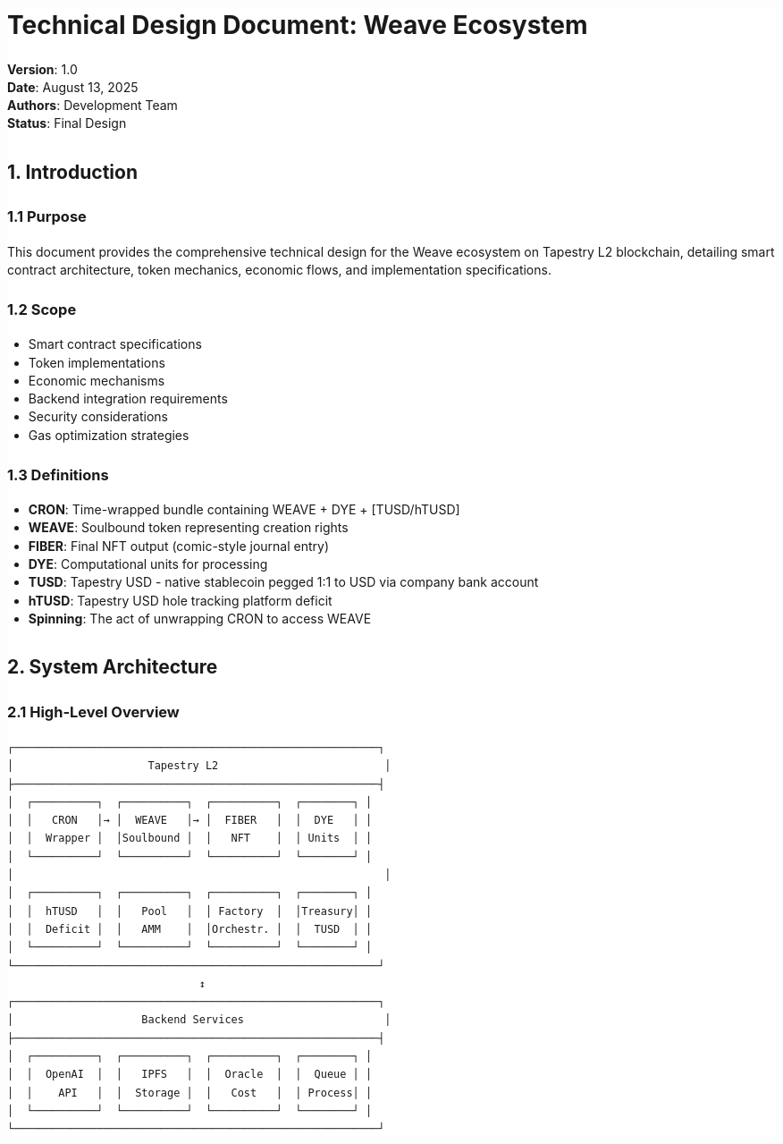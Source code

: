# Technical Design Document: Weave Ecosystem

**Version**: 1.0  
**Date**: August 13, 2025  
**Authors**: Development Team  
**Status**: Final Design

## 1. Introduction

### 1.1 Purpose
This document provides the comprehensive technical design for the Weave ecosystem on Tapestry L2 blockchain, detailing smart contract architecture, token mechanics, economic flows, and implementation specifications.

### 1.2 Scope
- Smart contract specifications
- Token implementations
- Economic mechanisms
- Backend integration requirements
- Security considerations
- Gas optimization strategies

### 1.3 Definitions
- **CRON**: Time-wrapped bundle containing WEAVE + DYE + [TUSD/hTUSD]
- **WEAVE**: Soulbound token representing creation rights
- **FIBER**: Final NFT output (comic-style journal entry)
- **DYE**: Computational units for processing
- **TUSD**: Tapestry USD - native stablecoin pegged 1:1 to USD via company bank account
- **hTUSD**: Tapestry USD hole tracking platform deficit
- **Spinning**: The act of unwrapping CRON to access WEAVE

## 2. System Architecture

### 2.1 High-Level Overview
```
┌─────────────────────────────────────────────────────────┐
│                     Tapestry L2                          │
├─────────────────────────────────────────────────────────┤
│  ┌──────────┐  ┌──────────┐  ┌──────────┐  ┌────────┐ │
│  │   CRON   │→ │  WEAVE   │→ │  FIBER   │  │  DYE   │ │
│  │  Wrapper │  │Soulbound │  │   NFT    │  │ Units  │ │
│  └──────────┘  └──────────┘  └──────────┘  └────────┘ │
│                                                          │
│  ┌──────────┐  ┌──────────┐  ┌──────────┐  ┌────────┐ │
│  │  hTUSD   │  │   Pool   │  │ Factory  │  │Treasury│ │
│  │  Deficit │  │   AMM    │  │Orchestr. │  │  TUSD  │ │
│  └──────────┘  └──────────┘  └──────────┘  └────────┘ │
└─────────────────────────────────────────────────────────┘
                              ↕
┌─────────────────────────────────────────────────────────┐
│                    Backend Services                      │
├─────────────────────────────────────────────────────────┤
│  ┌──────────┐  ┌──────────┐  ┌──────────┐  ┌────────┐ │
│  │  OpenAI  │  │   IPFS   │  │  Oracle  │  │  Queue │ │
│  │    API   │  │  Storage │  │   Cost   │  │ Process│ │
│  └──────────┘  └──────────┘  └──────────┘  └────────┘ │
└─────────────────────────────────────────────────────────┘
```

